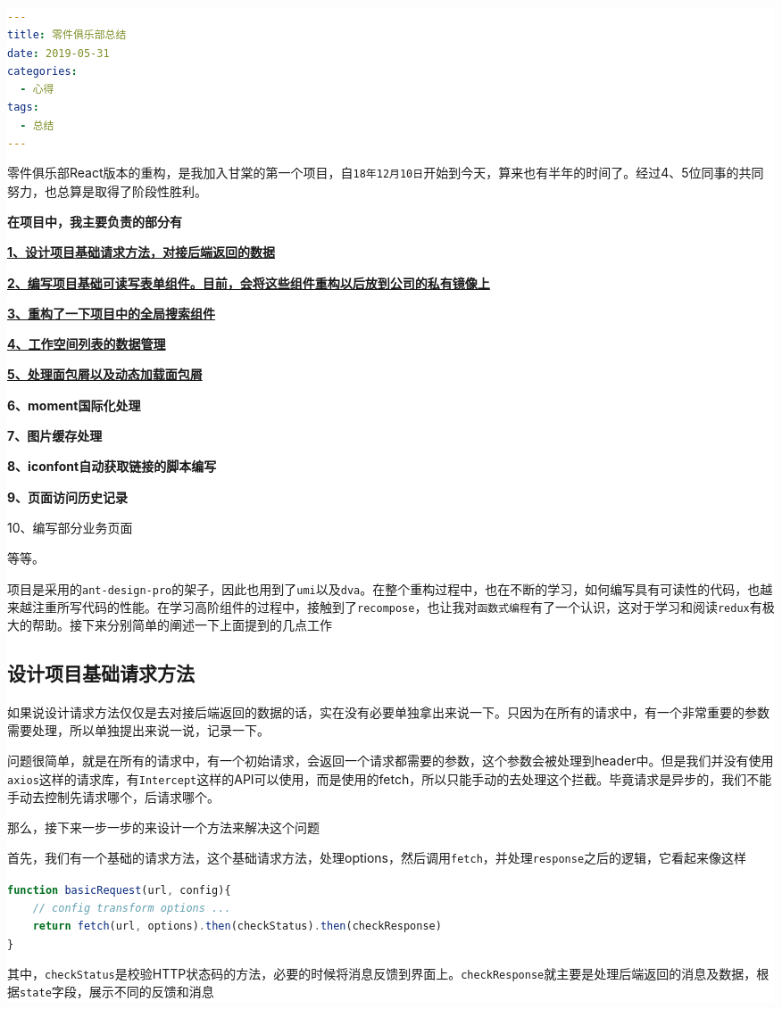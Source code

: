 ```yaml
---
title: 零件俱乐部总结
date: 2019-05-31
categories:
  - 心得
tags:
  - 总结
---
```


零件俱乐部React版本的重构，是我加入甘棠的第一个项目，自`18年12月10日`开始到今天，算来也有半年的时间了。经过4、5位同事的共同努力，也总算是取得了阶段性胜利。

**在项目中，我主要负责的部分有**

[**1、设计项目基础请求方法，对接后端返回的数据**](#设计项目基础请求方法)

[**2、编写项目基础可读写表单组件。目前，会将这些组件重构以后放到公司的私有镜像上**](#可读写表单组件)

[**3、重构了一下项目中的全局搜索组件**](#全局搜索组件)

[**4、工作空间列表的数据管理**](#工作空间列表)

[**5、处理面包屑以及动态加载面包屑**](#动态面包屑)

**6、moment国际化处理**

**7、图片缓存处理**

**8、iconfont自动获取链接的脚本编写**

**9、页面访问历史记录**

10、编写部分业务页面



等等。

项目是采用的`ant-design-pro`的架子，因此也用到了`umi`以及`dva`。在整个重构过程中，也在不断的学习，如何编写具有可读性的代码，也越来越注重所写代码的性能。在学习高阶组件的过程中，接触到了`recompose`，也让我对`函数式编程`有了一个认识，这对于学习和阅读`redux`有极大的帮助。接下来分别简单的阐述一下上面提到的几点工作

## 设计项目基础请求方法

如果说设计请求方法仅仅是去对接后端返回的数据的话，实在没有必要单独拿出来说一下。只因为在所有的请求中，有一个非常重要的参数需要处理，所以单独提出来说一说，记录一下。

问题很简单，就是在所有的请求中，有一个初始请求，会返回一个请求都需要的参数，这个参数会被处理到header中。但是我们并没有使用`axios`这样的请求库，有`Intercept`这样的API可以使用，而是使用的fetch，所以只能手动的去处理这个拦截。毕竟请求是异步的，我们不能手动去控制先请求哪个，后请求哪个。

那么，接下来一步一步的来设计一个方法来解决这个问题

首先，我们有一个基础的请求方法，这个基础请求方法，处理options，然后调用`fetch`，并处理`response`之后的逻辑，它看起来像这样

```js
function basicRequest(url, config){
    // config transform options ...
    return fetch(url, options).then(checkStatus).then(checkResponse)
}
```

其中，`checkStatus`是校验HTTP状态码的方法，必要的时候将消息反馈到界面上。`checkResponse`就主要是处理后端返回的消息及数据，根据`state`字段，展示不同的反馈和消息
